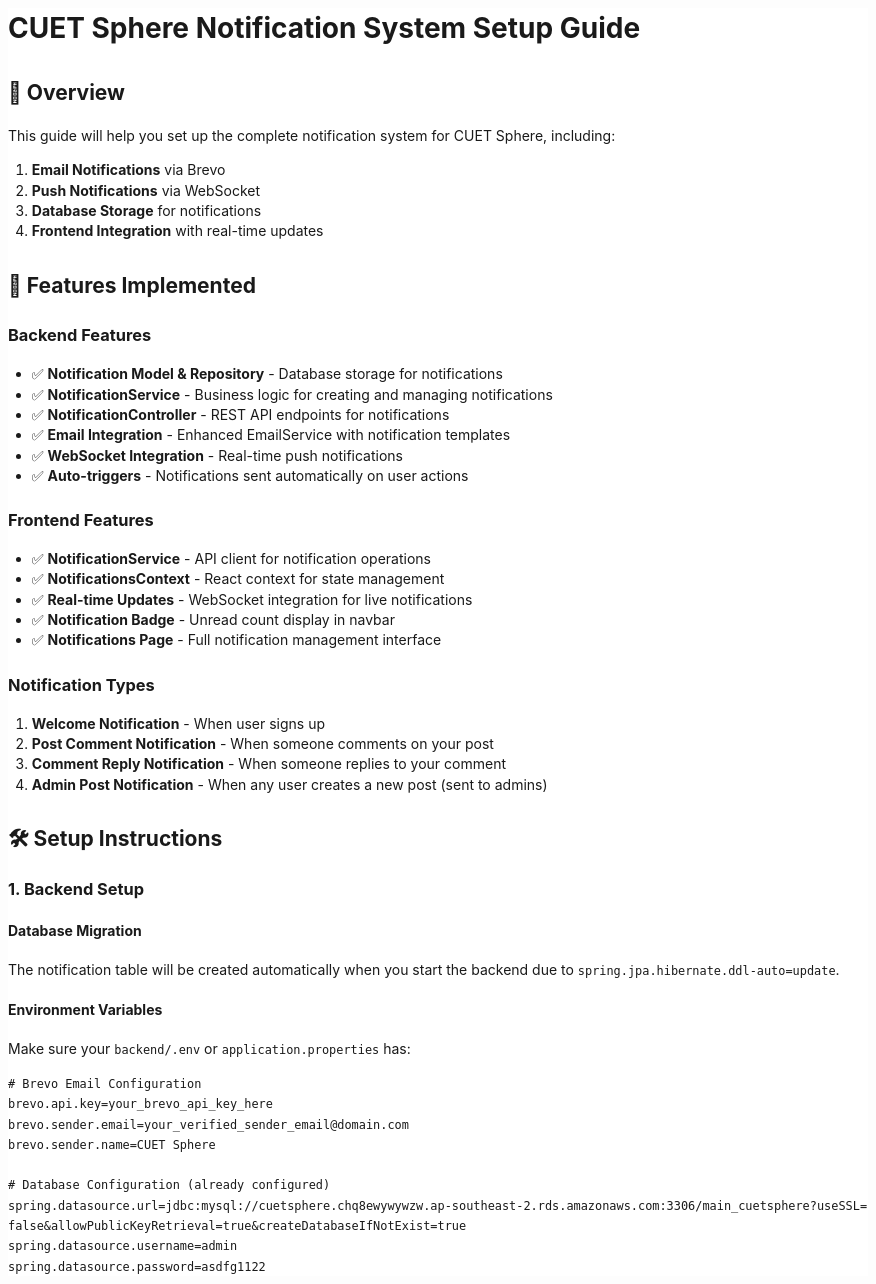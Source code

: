 # CUET Sphere Notification System Setup Guide

## 🎯 Overview

This guide will help you set up the complete notification system for CUET Sphere, including:

1. **Email Notifications** via Brevo
2. **Push Notifications** via WebSocket
3. **Database Storage** for notifications
4. **Frontend Integration** with real-time updates

## 🚀 Features Implemented

### Backend Features
- ✅ **Notification Model & Repository** - Database storage for notifications
- ✅ **NotificationService** - Business logic for creating and managing notifications
- ✅ **NotificationController** - REST API endpoints for notifications
- ✅ **Email Integration** - Enhanced EmailService with notification templates
- ✅ **WebSocket Integration** - Real-time push notifications
- ✅ **Auto-triggers** - Notifications sent automatically on user actions

### Frontend Features
- ✅ **NotificationService** - API client for notification operations
- ✅ **NotificationsContext** - React context for state management
- ✅ **Real-time Updates** - WebSocket integration for live notifications
- ✅ **Notification Badge** - Unread count display in navbar
- ✅ **Notifications Page** - Full notification management interface

### Notification Types
1. **Welcome Notification** - When user signs up
2. **Post Comment Notification** - When someone comments on your post
3. **Comment Reply Notification** - When someone replies to your comment
4. **Admin Post Notification** - When any user creates a new post (sent to admins)

## 🛠️ Setup Instructions

### 1. Backend Setup

#### Database Migration
The notification table will be created automatically when you start the backend due to `spring.jpa.hibernate.ddl-auto=update`.

#### Environment Variables
Make sure your `backend/.env` or `application.properties` has:

```properties
# Brevo Email Configuration
brevo.api.key=your_brevo_api_key_here
brevo.sender.email=your_verified_sender_email@domain.com
brevo.sender.name=CUET Sphere

# Database Configuration (already configured)
spring.datasource.url=jdbc:mysql://cuetsphere.chq8ewywywzw.ap-southeast-2.rds.amazonaws.com:3306/main_cuetsphere?useSSL=false&allowPublicKeyRetrieval=true&createDatabaseIfNotExist=true
spring.datasource.username=admin
spring.datasource.password=asdfg1122
```
